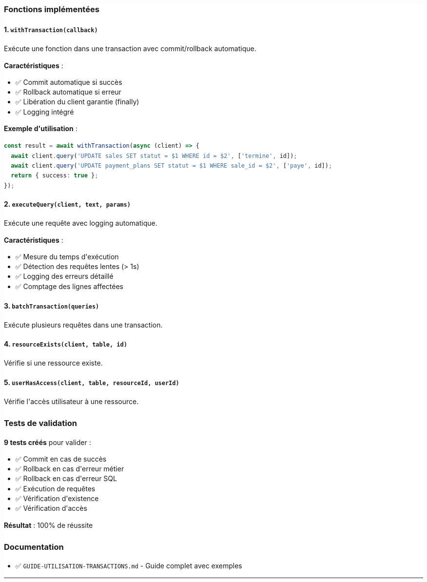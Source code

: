### Fonctions implémentées

#### 1. `withTransaction(callback)`
Exécute une fonction dans une transaction avec commit/rollback automatique.

**Caractéristiques** :
- ✅ Commit automatique si succès
- ✅ Rollback automatique si erreur
- ✅ Libération du client garantie (finally)
- ✅ Logging intégré

**Exemple d'utilisation** :
```typescript
const result = await withTransaction(async (client) => {
  await client.query('UPDATE sales SET statut = $1 WHERE id = $2', ['termine', id]);
  await client.query('UPDATE payment_plans SET statut = $1 WHERE sale_id = $2', ['paye', id]);
  return { success: true };
});
```

#### 2. `executeQuery(client, text, params)`
Exécute une requête avec logging automatique.

**Caractéristiques** :
- ✅ Mesure du temps d'exécution
- ✅ Détection des requêtes lentes (> 1s)
- ✅ Logging des erreurs détaillé
- ✅ Comptage des lignes affectées

#### 3. `batchTransaction(queries)`
Exécute plusieurs requêtes dans une transaction.

#### 4. `resourceExists(client, table, id)`
Vérifie si une ressource existe.

#### 5. `userHasAccess(client, table, resourceId, userId)`
Vérifie l'accès utilisateur à une ressource.

### Tests de validation

**9 tests créés** pour valider :
- ✅ Commit en cas de succès
- ✅ Rollback en cas d'erreur métier
- ✅ Rollback en cas d'erreur SQL
- ✅ Exécution de requêtes
- ✅ Vérification d'existence
- ✅ Vérification d'accès

**Résultat** : 100% de réussite

### Documentation
- ✅ `GUIDE-UTILISATION-TRANSACTIONS.md` - Guide complet avec exemples

---